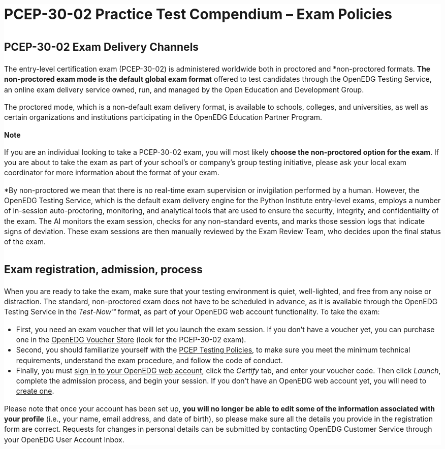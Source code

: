 # PCEP-30-02 Practice Test Compendium – Exam Policies

## PCEP-30-02 Exam Delivery Channels

The entry-level certification exam (PCEP-30-02) is administered worldwide both in proctored and \*non-proctored formats. **The non-proctored exam mode is the default global exam format** offered to test candidates through the OpenEDG Testing Service, an online exam delivery service owned, run, and managed by the Open Education and Development Group.

The proctored mode, which is a non-default exam delivery format, is available to schools, colleges, and universities, as well as certain organizations and institutions participating in the OpenEDG Education Partner Program.

&#x20; **Note**

If you are an individual looking to take a PCEP-30-02 exam, you will most likely **choose the non-proctored option for the exam**. If you are about to take the exam as part of your school’s or company’s group testing initiative, please ask your local exam coordinator for more information about the format of your exam.

\*By non-proctored we mean that there is no real-time exam supervision or invigilation performed by a human. However, the OpenEDG Testing Service, which is the default exam delivery engine for the Python Institute entry-level exams, employs a number of in-session auto-proctoring, monitoring, and analytical tools that are used to ensure the security, integrity, and confidentiality of the exam. The AI monitors the exam session, checks for any non-standard events, and marks those session logs that indicate signs of deviation. These exam sessions are then manually reviewed by the Exam Review Team, who decides upon the final status of the exam.

## Exam registration, admission, process

When you are ready to take the exam, make sure that your testing environment is quiet, well-lighted, and free from any noise or distraction. The standard, non-proctored exam does not have to be scheduled in advance, as it is available through the OpenEDG Testing Service in the _Test-Now™_ format, as part of your OpenEDG web account functionality. To take the exam:

* First, you need an exam voucher that will let you launch the exam session. If you don’t have a voucher yet, you can purchase one in the [OpenEDG Voucher Store](https://ums.edube.org/store?q=pcep-30-02) (look for the PCEP-30-02 exam).
* Second, you should familiarize yourself with the [PCEP Testing Policies](https://pythoninstitute.org/pcep-testing-policies/), to make sure you meet the minimum technical requirements, understand the exam procedure, and follow the code of conduct.
* Finally, you must [sign in to your OpenEDG web account](https://edube.org/login), click the _Certify_ tab, and enter your voucher code. Then click _Launch_, complete the admission process, and begin your session. If you don’t have an OpenEDG web account yet, you will need to [create one](https://edube.org/registration).

Please note that once your account has been set up, **you will no longer be able to edit some of the information associated with your profile** (i.e., your name, email address, and date of birth), so please make sure all the details you provide in the registration form are correct. Requests for changes in personal details can be submitted by contacting OpenEDG Customer Service through your OpenEDG User Account Inbox.
